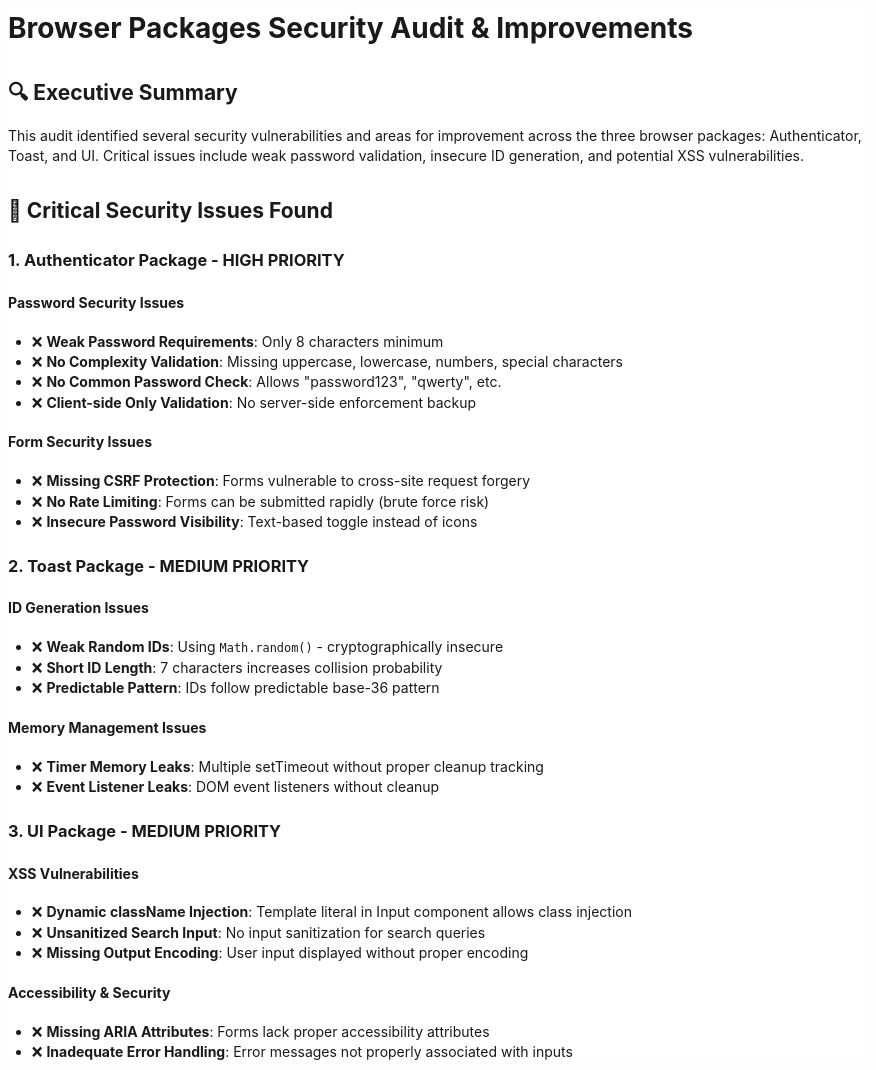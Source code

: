 # Browser Packages Security Audit & Improvements

## 🔍 Executive Summary

This audit identified several security vulnerabilities and areas for improvement across the three browser packages: Authenticator, Toast, and UI. Critical issues include weak password validation, insecure ID generation, and potential XSS vulnerabilities.

## 🚨 Critical Security Issues Found

### 1. **Authenticator Package - HIGH PRIORITY**

#### Password Security Issues

- ❌ **Weak Password Requirements**: Only 8 characters minimum
- ❌ **No Complexity Validation**: Missing uppercase, lowercase, numbers, special characters
- ❌ **No Common Password Check**: Allows "password123", "qwerty", etc.
- ❌ **Client-side Only Validation**: No server-side enforcement backup

#### Form Security Issues

- ❌ **Missing CSRF Protection**: Forms vulnerable to cross-site request forgery
- ❌ **No Rate Limiting**: Forms can be submitted rapidly (brute force risk)
- ❌ **Insecure Password Visibility**: Text-based toggle instead of icons

### 2. **Toast Package - MEDIUM PRIORITY**

#### ID Generation Issues

- ❌ **Weak Random IDs**: Using `Math.random()` - cryptographically insecure
- ❌ **Short ID Length**: 7 characters increases collision probability
- ❌ **Predictable Pattern**: IDs follow predictable base-36 pattern

#### Memory Management Issues

- ❌ **Timer Memory Leaks**: Multiple setTimeout without proper cleanup tracking
- ❌ **Event Listener Leaks**: DOM event listeners without cleanup

### 3. **UI Package - MEDIUM PRIORITY**

#### XSS Vulnerabilities

- ❌ **Dynamic className Injection**: Template literal in Input component allows class injection
- ❌ **Unsanitized Search Input**: No input sanitization for search queries
- ❌ **Missing Output Encoding**: User input displayed without proper encoding

#### Accessibility & Security

- ❌ **Missing ARIA Attributes**: Forms lack proper accessibility attributes
- ❌ **Inadequate Error Handling**: Error messages not properly associated with inputs
